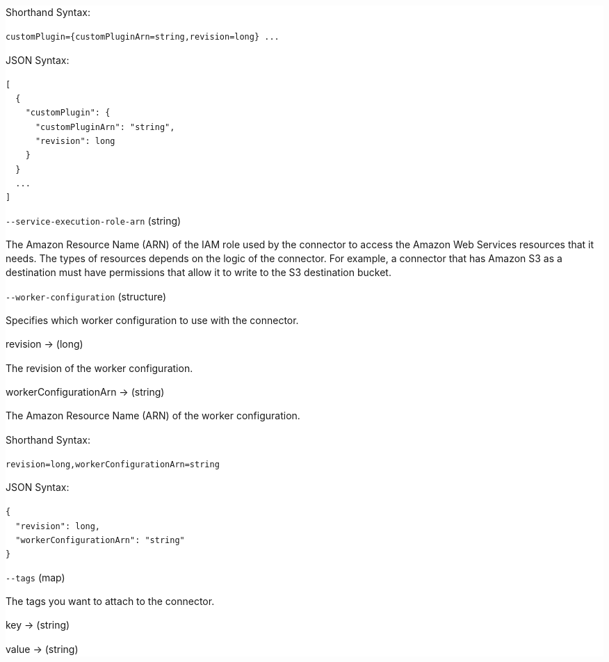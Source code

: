 Shorthand Syntax:

```
customPlugin={customPluginArn=string,revision=long} ...
```

JSON Syntax:

```
[
  {
    "customPlugin": {
      "customPluginArn": "string",
      "revision": long
    }
  }
  ...
]
```

`--service-execution-role-arn` (string)

The Amazon Resource Name (ARN) of the IAM role used by the connector to access the Amazon Web Services resources that it needs. The types of resources depends on the logic of the connector. For example, a connector that has Amazon S3 as a destination must have permissions that allow it to write to the S3 destination bucket.

`--worker-configuration` (structure)

Specifies which worker configuration to use with the connector.

revision -> (long)

The revision of the worker configuration.

workerConfigurationArn -> (string)

The Amazon Resource Name (ARN) of the worker configuration.

Shorthand Syntax:

```
revision=long,workerConfigurationArn=string
```

JSON Syntax:

```
{
  "revision": long,
  "workerConfigurationArn": "string"
}
```

`--tags` (map)

The tags you want to attach to the connector.

key -> (string)

value -> (string)
